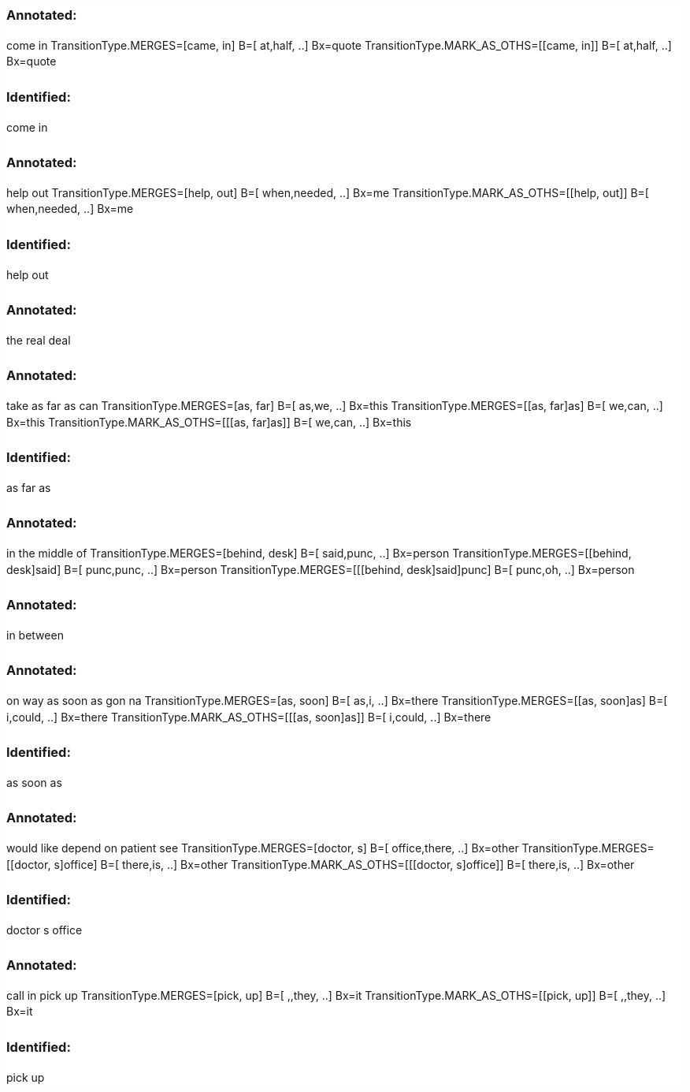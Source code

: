 ### Annotated:
come in
TransitionType.MERGES=[came, in]                B=[ at,half, ..] Bx=quote
TransitionType.MARK_AS_OTHS=[[came, in]]              B=[ at,half, ..] Bx=quote
### Identified: 
come in
### Annotated:
help out
TransitionType.MERGES=[help, out]               B=[ when,needed, ..] Bx=me
TransitionType.MARK_AS_OTHS=[[help, out]]             B=[ when,needed, ..] Bx=me
### Identified: 
help out
### Annotated:
the real deal
### Annotated:
take as far as can
TransitionType.MERGES=[as, far]                 B=[ as,we, ..] Bx=this
TransitionType.MERGES=[[as, far]as]             B=[ we,can, ..] Bx=this
TransitionType.MARK_AS_OTHS=[[[as, far]as]]           B=[ we,can, ..] Bx=this
### Identified: 
as far as
### Annotated:
in the middle of
TransitionType.MERGES=[behind, desk]            B=[ said,punc, ..] Bx=person
TransitionType.MERGES=[[behind, desk]said]      B=[ punc,punc, ..] Bx=person
TransitionType.MERGES=[[[behind, desk]said]punc] B=[ punc,oh, ..] Bx=person
### Annotated:
in between
### Annotated:
on way
as soon as
gon na
TransitionType.MERGES=[as, soon]                B=[ as,i, ..] Bx=there
TransitionType.MERGES=[[as, soon]as]            B=[ i,could, ..] Bx=there
TransitionType.MARK_AS_OTHS=[[[as, soon]as]]          B=[ i,could, ..] Bx=there
### Identified: 
as soon as
### Annotated:
would like
depend on
patient see
TransitionType.MERGES=[doctor, s]               B=[ office,there, ..] Bx=other
TransitionType.MERGES=[[doctor, s]office]       B=[ there,is, ..] Bx=other
TransitionType.MARK_AS_OTHS=[[[doctor, s]office]]     B=[ there,is, ..] Bx=other
### Identified: 
doctor s office
### Annotated:
call in
pick up
TransitionType.MERGES=[pick, up]                B=[ ,,they, ..] Bx=it
TransitionType.MARK_AS_OTHS=[[pick, up]]              B=[ ,,they, ..] Bx=it
### Identified: 
pick up